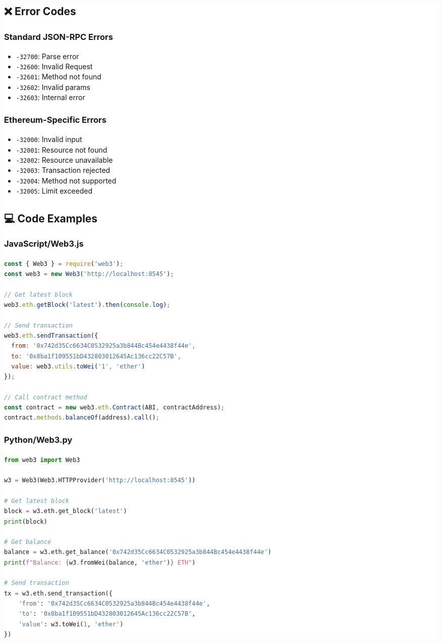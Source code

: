 ## ❌ Error Codes

### Standard JSON-RPC Errors
- `-32700`: Parse error
- `-32600`: Invalid Request
- `-32601`: Method not found
- `-32602`: Invalid params
- `-32603`: Internal error

### Ethereum-Specific Errors
- `-32000`: Invalid input
- `-32001`: Resource not found
- `-32002`: Resource unavailable
- `-32003`: Transaction rejected
- `-32004`: Method not supported
- `-32005`: Limit exceeded

## 💻 Code Examples

### JavaScript/Web3.js
```javascript
const { Web3 } = require('web3');
const web3 = new Web3('http://localhost:8545');

// Get latest block
web3.eth.getBlock('latest').then(console.log);

// Send transaction
web3.eth.sendTransaction({
  from: '0x742d35Cc6634C0532925a3b844Bc454e4438f44e',
  to: '0x8ba1f109551bD432803012645Ac136cc22C57B',
  value: web3.utils.toWei('1', 'ether')
});

// Call contract method
const contract = new web3.eth.Contract(ABI, contractAddress);
contract.methods.balanceOf(address).call();
```

### Python/Web3.py
```python
from web3 import Web3

w3 = Web3(Web3.HTTPProvider('http://localhost:8545'))

# Get latest block
block = w3.eth.get_block('latest')
print(block)

# Get balance
balance = w3.eth.get_balance('0x742d35Cc6634C0532925a3b844Bc454e4438f44e')
print(f"Balance: {w3.fromWei(balance, 'ether')} ETH")

# Send transaction
tx = w3.eth.send_transaction({
    'from': '0x742d35Cc6634C0532925a3b844Bc454e4438f44e',
    'to': '0x8ba1f109551bD432803012645Ac136cc22C57B',
    'value': w3.toWei(1, 'ether')
})
```
